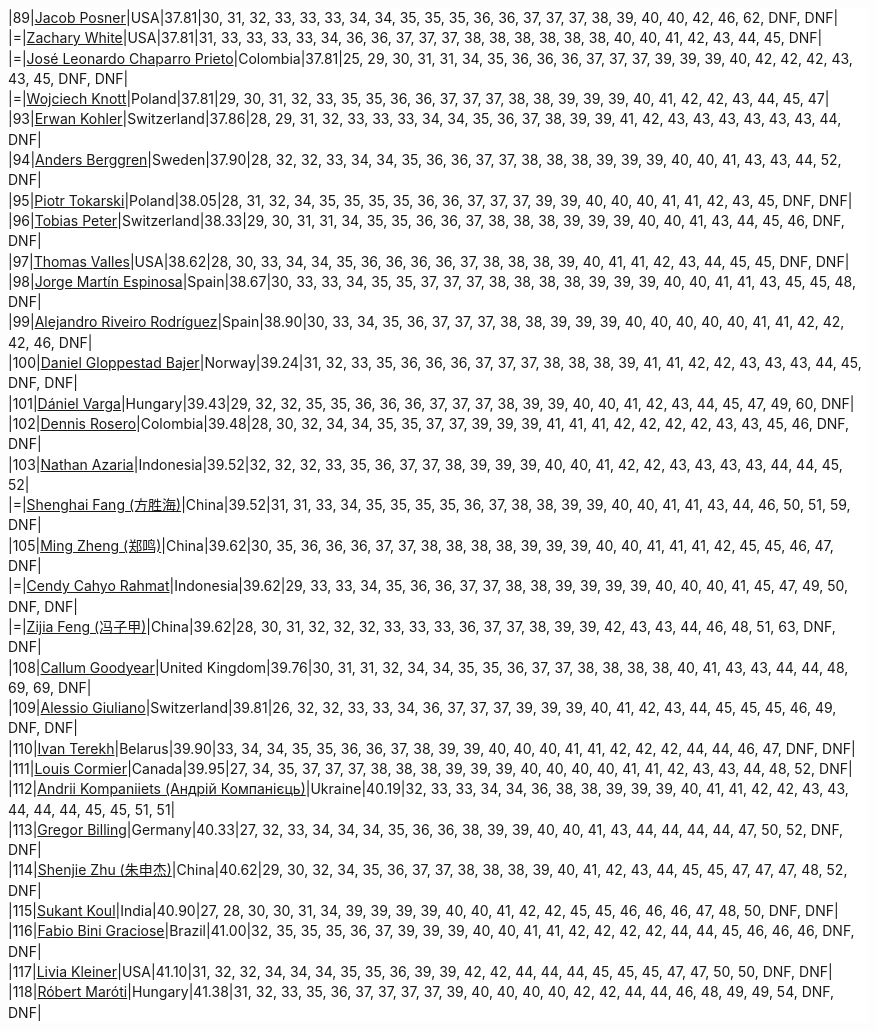 |89|[Jacob Posner](https://www.worldcubeassociation.org/persons/2010POSN02)|USA|37.81|30, 31, 32, 33, 33, 33, 34, 34, 35, 35, 35, 36, 36, 37, 37, 37, 38, 39, 40, 40, 42, 46, 62, DNF, DNF|  
|=|[Zachary White](https://www.worldcubeassociation.org/persons/2010WHIT05)|USA|37.81|31, 33, 33, 33, 33, 34, 36, 36, 37, 37, 37, 38, 38, 38, 38, 38, 38, 40, 40, 41, 42, 43, 44, 45, DNF|  
|=|[José Leonardo Chaparro Prieto](https://www.worldcubeassociation.org/persons/2011CHAP01)|Colombia|37.81|25, 29, 30, 31, 31, 34, 35, 36, 36, 36, 37, 37, 37, 39, 39, 39, 40, 42, 42, 42, 43, 43, 45, DNF, DNF|  
|=|[Wojciech Knott](https://www.worldcubeassociation.org/persons/2011KNOT01)|Poland|37.81|29, 30, 31, 32, 33, 35, 35, 36, 36, 37, 37, 37, 38, 38, 39, 39, 39, 40, 41, 42, 42, 43, 44, 45, 47|  
|93|[Erwan Kohler](https://www.worldcubeassociation.org/persons/2010KOHL02)|Switzerland|37.86|28, 29, 31, 32, 33, 33, 33, 34, 34, 35, 36, 37, 38, 39, 39, 41, 42, 43, 43, 43, 43, 43, 43, 44, DNF|  
|94|[Anders Berggren](https://www.worldcubeassociation.org/persons/2011BERG02)|Sweden|37.90|28, 32, 32, 33, 34, 34, 35, 36, 36, 37, 37, 38, 38, 38, 39, 39, 39, 40, 40, 41, 43, 43, 44, 52, DNF|  
|95|[Piotr Tokarski](https://www.worldcubeassociation.org/persons/2013TOKA01)|Poland|38.05|28, 31, 32, 34, 35, 35, 35, 35, 36, 36, 37, 37, 37, 39, 39, 40, 40, 40, 41, 41, 42, 43, 45, DNF, DNF|  
|96|[Tobias Peter](https://www.worldcubeassociation.org/persons/2014PETE03)|Switzerland|38.33|29, 30, 31, 31, 34, 35, 35, 36, 36, 37, 38, 38, 38, 39, 39, 39, 40, 40, 41, 43, 44, 45, 46, DNF, DNF|  
|97|[Thomas Valles](https://www.worldcubeassociation.org/persons/2013VALL03)|USA|38.62|28, 30, 33, 34, 34, 35, 36, 36, 36, 36, 37, 38, 38, 38, 39, 40, 41, 41, 42, 43, 44, 45, 45, DNF, DNF|  
|98|[Jorge Martín Espinosa](https://www.worldcubeassociation.org/persons/2012ESPI02)|Spain|38.67|30, 33, 33, 34, 35, 35, 37, 37, 37, 38, 38, 38, 38, 39, 39, 39, 40, 40, 41, 41, 43, 45, 45, 48, DNF|  
|99|[Alejandro Riveiro Rodríguez](https://www.worldcubeassociation.org/persons/2008RODR01)|Spain|38.90|30, 33, 34, 35, 36, 37, 37, 37, 38, 38, 39, 39, 39, 40, 40, 40, 40, 40, 41, 41, 42, 42, 42, 46, DNF|  
|100|[Daniel Gloppestad Bajer](https://www.worldcubeassociation.org/persons/2009GLOP01)|Norway|39.24|31, 32, 33, 35, 36, 36, 36, 37, 37, 37, 38, 38, 38, 39, 41, 41, 42, 42, 43, 43, 43, 44, 45, DNF, DNF|  
|101|[Dániel Varga](https://www.worldcubeassociation.org/persons/2008VARG01)|Hungary|39.43|29, 32, 32, 35, 35, 36, 36, 36, 37, 37, 37, 38, 39, 39, 40, 40, 41, 42, 43, 44, 45, 47, 49, 60, DNF|  
|102|[Dennis Rosero](https://www.worldcubeassociation.org/persons/2010ROSE03)|Colombia|39.48|28, 30, 32, 34, 34, 35, 35, 37, 37, 39, 39, 39, 41, 41, 41, 42, 42, 42, 42, 43, 43, 45, 46, DNF, DNF|  
|103|[Nathan Azaria](https://www.worldcubeassociation.org/persons/2010AZAR01)|Indonesia|39.52|32, 32, 32, 33, 35, 36, 37, 37, 38, 39, 39, 39, 40, 40, 41, 42, 42, 43, 43, 43, 43, 44, 44, 45, 52|  
|=|[Shenghai Fang (方胜海)](https://www.worldcubeassociation.org/persons/2016FANG01)|China|39.52|31, 31, 33, 34, 35, 35, 35, 35, 36, 37, 38, 38, 39, 39, 40, 40, 41, 41, 43, 44, 46, 50, 51, 59, DNF|  
|105|[Ming Zheng (郑鸣)](https://www.worldcubeassociation.org/persons/2009ZHEN11)|China|39.62|30, 35, 36, 36, 36, 37, 37, 38, 38, 38, 38, 39, 39, 39, 40, 40, 41, 41, 41, 42, 45, 45, 46, 47, DNF|  
|=|[Cendy Cahyo Rahmat](https://www.worldcubeassociation.org/persons/2010RAHM02)|Indonesia|39.62|29, 33, 33, 34, 35, 36, 36, 37, 37, 38, 38, 39, 39, 39, 39, 40, 40, 40, 41, 45, 47, 49, 50, DNF, DNF|  
|=|[Zijia Feng (冯子甲)](https://www.worldcubeassociation.org/persons/2013FENG02)|China|39.62|28, 30, 31, 32, 32, 32, 33, 33, 33, 36, 37, 37, 38, 39, 39, 42, 43, 43, 44, 46, 48, 51, 63, DNF, DNF|  
|108|[Callum Goodyear](https://www.worldcubeassociation.org/persons/2012GOOD02)|United Kingdom|39.76|30, 31, 31, 32, 34, 34, 35, 35, 36, 37, 37, 38, 38, 38, 38, 40, 41, 43, 43, 44, 44, 48, 69, 69, DNF|  
|109|[Alessio Giuliano](https://www.worldcubeassociation.org/persons/2016GIUL01)|Switzerland|39.81|26, 32, 32, 33, 33, 34, 36, 37, 37, 37, 39, 39, 39, 40, 41, 42, 43, 44, 45, 45, 45, 46, 49, DNF, DNF|  
|110|[Ivan Terekh](https://www.worldcubeassociation.org/persons/2014TERE03)|Belarus|39.90|33, 34, 34, 35, 35, 36, 36, 37, 38, 39, 39, 40, 40, 40, 41, 41, 42, 42, 42, 44, 44, 46, 47, DNF, DNF|  
|111|[Louis Cormier](https://www.worldcubeassociation.org/persons/2010CORM02)|Canada|39.95|27, 34, 35, 37, 37, 37, 38, 38, 38, 39, 39, 39, 40, 40, 40, 40, 41, 41, 42, 43, 43, 44, 48, 52, DNF|  
|112|[Andrii Kompaniiets (Андрій Компанієць)](https://www.worldcubeassociation.org/persons/2009KOMP01)|Ukraine|40.19|32, 33, 33, 34, 34, 36, 38, 38, 39, 39, 39, 40, 41, 41, 42, 42, 43, 43, 44, 44, 44, 45, 45, 51, 51|  
|113|[Gregor Billing](https://www.worldcubeassociation.org/persons/2012BILL01)|Germany|40.33|27, 32, 33, 34, 34, 34, 35, 36, 36, 38, 39, 39, 40, 40, 41, 43, 44, 44, 44, 44, 47, 50, 52, DNF, DNF|  
|114|[Shenjie Zhu (朱申杰)](https://www.worldcubeassociation.org/persons/2014ZHUS01)|China|40.62|29, 30, 32, 34, 35, 36, 37, 37, 38, 38, 38, 39, 40, 41, 42, 43, 44, 45, 45, 47, 47, 47, 48, 52, DNF|  
|115|[Sukant Koul](https://www.worldcubeassociation.org/persons/2014KOUL01)|India|40.90|27, 28, 30, 30, 31, 34, 39, 39, 39, 39, 40, 40, 41, 42, 42, 45, 45, 46, 46, 46, 47, 48, 50, DNF, DNF|  
|116|[Fabio Bini Graciose](https://www.worldcubeassociation.org/persons/2010GRAC02)|Brazil|41.00|32, 35, 35, 35, 36, 37, 39, 39, 39, 40, 40, 41, 41, 42, 42, 42, 42, 44, 44, 45, 46, 46, 46, DNF, DNF|  
|117|[Livia Kleiner](https://www.worldcubeassociation.org/persons/2013KLEI03)|USA|41.10|31, 32, 32, 34, 34, 34, 35, 35, 36, 39, 39, 42, 42, 44, 44, 44, 45, 45, 45, 47, 47, 50, 50, DNF, DNF|  
|118|[Róbert Maróti](https://www.worldcubeassociation.org/persons/2012MARA03)|Hungary|41.38|31, 32, 33, 35, 36, 37, 37, 37, 37, 39, 40, 40, 40, 40, 42, 42, 44, 44, 46, 48, 49, 49, 54, DNF, DNF|  